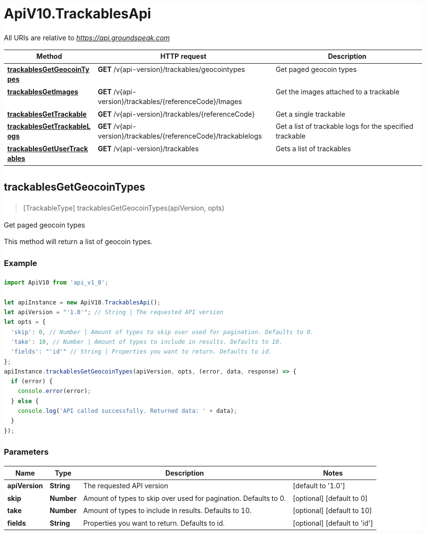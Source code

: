 # ApiV10.TrackablesApi

All URIs are relative to *https://api.groundspeak.com*

Method | HTTP request | Description
------------- | ------------- | -------------
[**trackablesGetGeocoinTypes**](TrackablesApi.md#trackablesGetGeocoinTypes) | **GET** /v{api-version}/trackables/geocointypes | Get paged geocoin types
[**trackablesGetImages**](TrackablesApi.md#trackablesGetImages) | **GET** /v{api-version}/trackables/{referenceCode}/Images | Get the images attached to a trackable
[**trackablesGetTrackable**](TrackablesApi.md#trackablesGetTrackable) | **GET** /v{api-version}/trackables/{referenceCode} | Get a single trackable
[**trackablesGetTrackableLogs**](TrackablesApi.md#trackablesGetTrackableLogs) | **GET** /v{api-version}/trackables/{referenceCode}/trackablelogs | Get a list of trackable logs for the specified trackable
[**trackablesGetUserTrackables**](TrackablesApi.md#trackablesGetUserTrackables) | **GET** /v{api-version}/trackables | Gets a list of trackables



## trackablesGetGeocoinTypes

> [TrackableType] trackablesGetGeocoinTypes(apiVersion, opts)

Get paged geocoin types

This method will return a list of geocoin types.

### Example

```javascript
import ApiV10 from 'api_v1_0';

let apiInstance = new ApiV10.TrackablesApi();
let apiVersion = "'1.0'"; // String | The requested API version
let opts = {
  'skip': 0, // Number | Amount of types to skip over used for pagination. Defaults to 0.
  'take': 10, // Number | Amount of types to include in results. Defaults to 10.
  'fields': "'id'" // String | Properties you want to return. Defaults to id.
};
apiInstance.trackablesGetGeocoinTypes(apiVersion, opts, (error, data, response) => {
  if (error) {
    console.error(error);
  } else {
    console.log('API called successfully. Returned data: ' + data);
  }
});
```

### Parameters


Name | Type | Description  | Notes
------------- | ------------- | ------------- | -------------
 **apiVersion** | **String**| The requested API version | [default to &#39;1.0&#39;]
 **skip** | **Number**| Amount of types to skip over used for pagination. Defaults to 0. | [optional] [default to 0]
 **take** | **Number**| Amount of types to include in results. Defaults to 10. | [optional] [default to 10]
 **fields** | **String**| Properties you want to return. Defaults to id. | [optional] [default to &#39;id&#39;]
